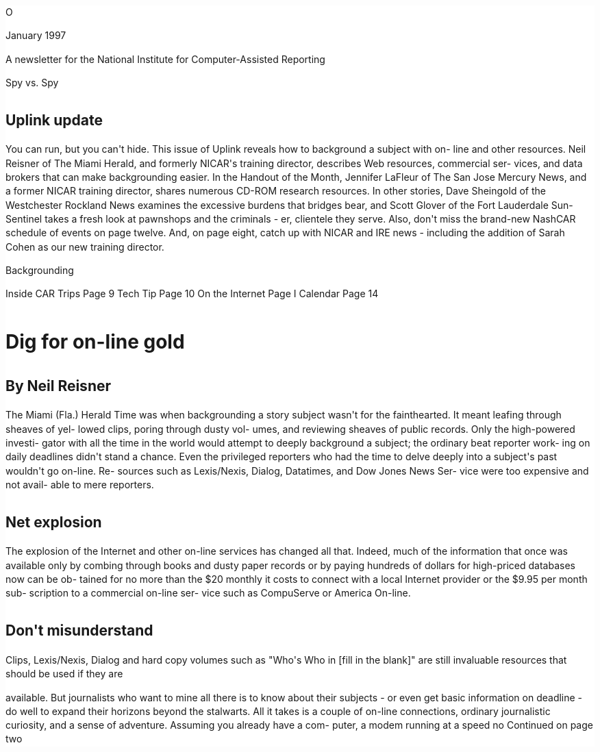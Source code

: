 O

January 1997

A newsletter for the National Institute for Computer-Assisted Reporting


Spy vs. Spy 

## Uplink update 

You can run, but you can't hide. This issue of Uplink reveals how to background a subject with on- line and other resources. Neil Reisner of The Miami Herald, and formerly NICAR's training director, describes Web resources, commercial ser- vices, and data brokers that can make backgrounding easier. In the Handout of the Month, Jennifer LaFleur of The San Jose Mercury News, and a former NICAR training director, shares numerous CD-ROM research resources. In other stories, Dave Sheingold of the Westchester Rockland News examines the excessive burdens that bridges bear, and Scott Glover of the Fort Lauderdale Sun-Sentinel takes a fresh look at pawnshops and the criminals - er, clientele they serve. Also, don't miss the brand-new NashCAR schedule of events on page twelve. And, on page eight, catch up with NICAR and IRE news - including the addition of Sarah Cohen as our new training director. 

Backgrounding 

Inside CAR Trips Page 9 Tech Tip Page 10 On the Internet Page I Calendar Page 14 

# Dig for on-line gold 

## By Neil Reisner 

The Miami (Fla.) Herald Time was when backgrounding a story subject wasn't for the fainthearted. It meant leafing through sheaves of yel- lowed clips, poring through dusty vol- umes, and reviewing sheaves of public records. Only the high-powered investi- gator with all the time in the world would attempt to deeply background a subject; the ordinary beat reporter work- ing on daily deadlines didn't stand a chance. Even the privileged reporters who had the time to delve deeply into a subject's past wouldn't go on-line. Re- sources such as Lexis/Nexis, Dialog, Datatimes, and Dow Jones News Ser- vice were too expensive and not avail- able to mere reporters. 

## Net explosion 

The explosion of the Internet and other on-line services has changed all that. Indeed, much of the information that once was available only by combing through books and dusty paper records or by paying hundreds of dollars for high-priced databases now can be ob- tained for no more than the $20 monthly it costs to connect with a local Internet provider or the $9.95 per month sub- scription to a commercial on-line ser- vice such as CompuServe or America On-line. 

## Don't misunderstand 

Clips, Lexis/Nexis, Dialog and hard copy volumes such as "Who's Who in [fill in the blank]" are still invaluable resources that should be used if they are 

available. But journalists who want to mine all there is to know about their subjects - or even get basic information on deadline - do well to expand their horizons beyond the stalwarts. All it takes is a couple of on-line connections, ordinary journalistic curiosity, and a sense of adventure. Assuming you already have a com- puter, a modem running at a speed no Continued on page two 

